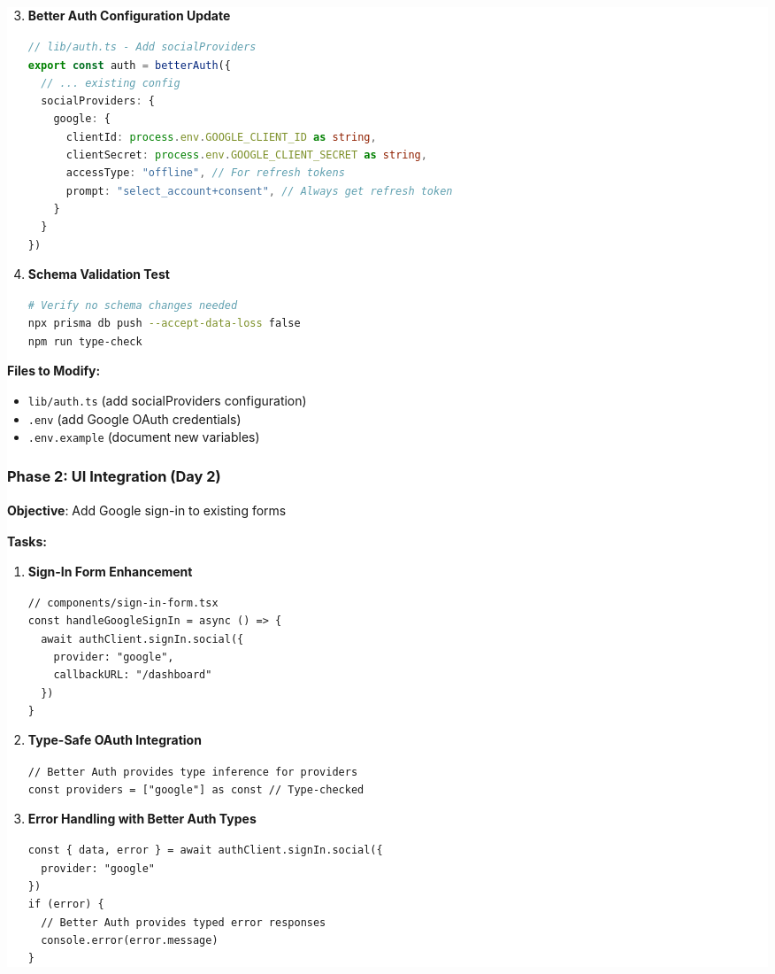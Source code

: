 3. **Better Auth Configuration Update**
   ```typescript
   // lib/auth.ts - Add socialProviders
   export const auth = betterAuth({
     // ... existing config
     socialProviders: {
       google: {
         clientId: process.env.GOOGLE_CLIENT_ID as string,
         clientSecret: process.env.GOOGLE_CLIENT_SECRET as string,
         accessType: "offline", // For refresh tokens
         prompt: "select_account+consent", // Always get refresh token
       }
     }
   })
   ```

4. **Schema Validation Test**
   ```bash
   # Verify no schema changes needed
   npx prisma db push --accept-data-loss false
   npm run type-check
   ```

**Files to Modify:**
- `lib/auth.ts` (add socialProviders configuration)
- `.env` (add Google OAuth credentials)
- `.env.example` (document new variables)

### Phase 2: UI Integration (Day 2)

**Objective**: Add Google sign-in to existing forms

**Tasks:**
1. **Sign-In Form Enhancement**
   ```tsx
   // components/sign-in-form.tsx
   const handleGoogleSignIn = async () => {
     await authClient.signIn.social({
       provider: "google",
       callbackURL: "/dashboard"
     })
   }
   ```

2. **Type-Safe OAuth Integration**
   ```tsx
   // Better Auth provides type inference for providers
   const providers = ["google"] as const // Type-checked
   ```

3. **Error Handling with Better Auth Types**
   ```tsx
   const { data, error } = await authClient.signIn.social({
     provider: "google"
   })
   if (error) {
     // Better Auth provides typed error responses
     console.error(error.message)
   }
   ```
